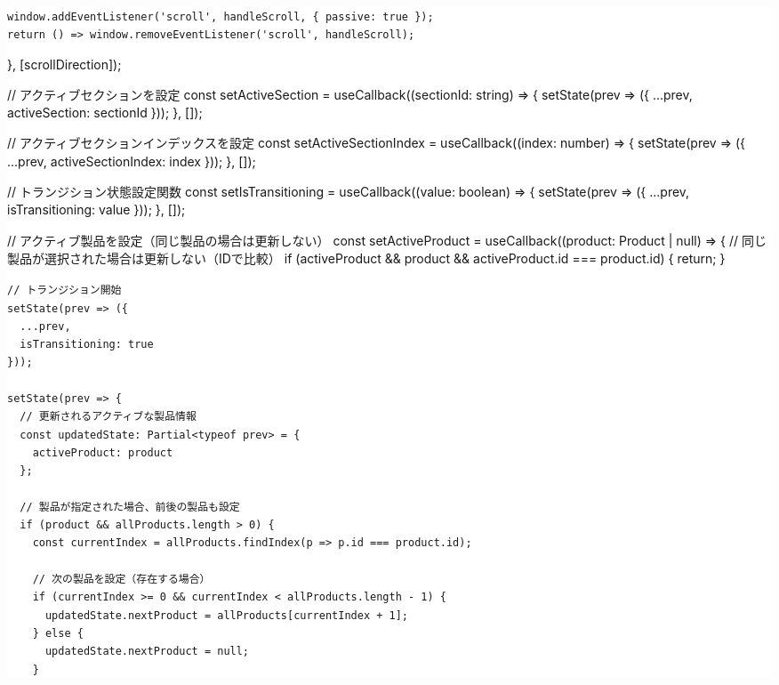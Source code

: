     window.addEventListener('scroll', handleScroll, { passive: true });
    return () => window.removeEventListener('scroll', handleScroll);
  }, [scrollDirection]);

  // アクティブセクションを設定
  const setActiveSection = useCallback((sectionId: string) => {
    setState(prev => ({
      ...prev,
      activeSection: sectionId
    }));
  }, []);

  // アクティブセクションインデックスを設定
  const setActiveSectionIndex = useCallback((index: number) => {
    setState(prev => ({
      ...prev,
      activeSectionIndex: index
    }));
  }, []);

  // トランジション状態設定関数
  const setIsTransitioning = useCallback((value: boolean) => {
    setState(prev => ({
      ...prev,
      isTransitioning: value
    }));
  }, []);

  // アクティブ製品を設定（同じ製品の場合は更新しない）
  const setActiveProduct = useCallback((product: Product | null) => {
    // 同じ製品が選択された場合は更新しない（IDで比較）
    if (activeProduct && product && activeProduct.id === product.id) {
      return;
    }
    
    // トランジション開始
    setState(prev => ({
      ...prev,
      isTransitioning: true
    }));
    
    setState(prev => {
      // 更新されるアクティブな製品情報
      const updatedState: Partial<typeof prev> = {
        activeProduct: product
      };
      
      // 製品が指定された場合、前後の製品も設定
      if (product && allProducts.length > 0) {
        const currentIndex = allProducts.findIndex(p => p.id === product.id);
        
        // 次の製品を設定（存在する場合）
        if (currentIndex >= 0 && currentIndex < allProducts.length - 1) {
          updatedState.nextProduct = allProducts[currentIndex + 1];
        } else {
          updatedState.nextProduct = null;
        }
        